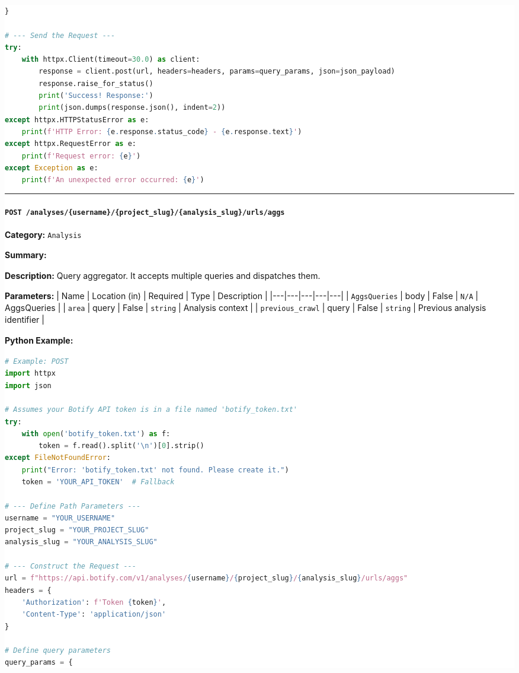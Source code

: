 ```python
}

# --- Send the Request ---
try:
    with httpx.Client(timeout=30.0) as client:
        response = client.post(url, headers=headers, params=query_params, json=json_payload)
        response.raise_for_status()
        print('Success! Response:')
        print(json.dumps(response.json(), indent=2))
except httpx.HTTPStatusError as e:
    print(f'HTTP Error: {e.response.status_code} - {e.response.text}')
except httpx.RequestError as e:
    print(f'Request error: {e}')
except Exception as e:
    print(f'An unexpected error occurred: {e}')
```

--------------------------------------------------------------------------------

#### `POST /analyses/{username}/{project_slug}/{analysis_slug}/urls/aggs`

**Category:** `Analysis`

**Summary:** 

**Description:**
Query aggregator. It accepts multiple queries and dispatches them.

**Parameters:**
| Name | Location (in) | Required | Type | Description |
|---|---|---|---|---|
| `AggsQueries` | body | False | `N/A` | AggsQueries |
| `area` | query | False | `string` | Analysis context |
| `previous_crawl` | query | False | `string` | Previous analysis identifier |

**Python Example:**
```python
# Example: POST 
import httpx
import json

# Assumes your Botify API token is in a file named 'botify_token.txt'
try:
    with open('botify_token.txt') as f:
        token = f.read().split('\n')[0].strip()
except FileNotFoundError:
    print("Error: 'botify_token.txt' not found. Please create it.")
    token = 'YOUR_API_TOKEN'  # Fallback

# --- Define Path Parameters ---
username = "YOUR_USERNAME"
project_slug = "YOUR_PROJECT_SLUG"
analysis_slug = "YOUR_ANALYSIS_SLUG"

# --- Construct the Request ---
url = f"https://api.botify.com/v1/analyses/{username}/{project_slug}/{analysis_slug}/urls/aggs"
headers = {
    'Authorization': f'Token {token}',
    'Content-Type': 'application/json'
}

# Define query parameters
query_params = {
```